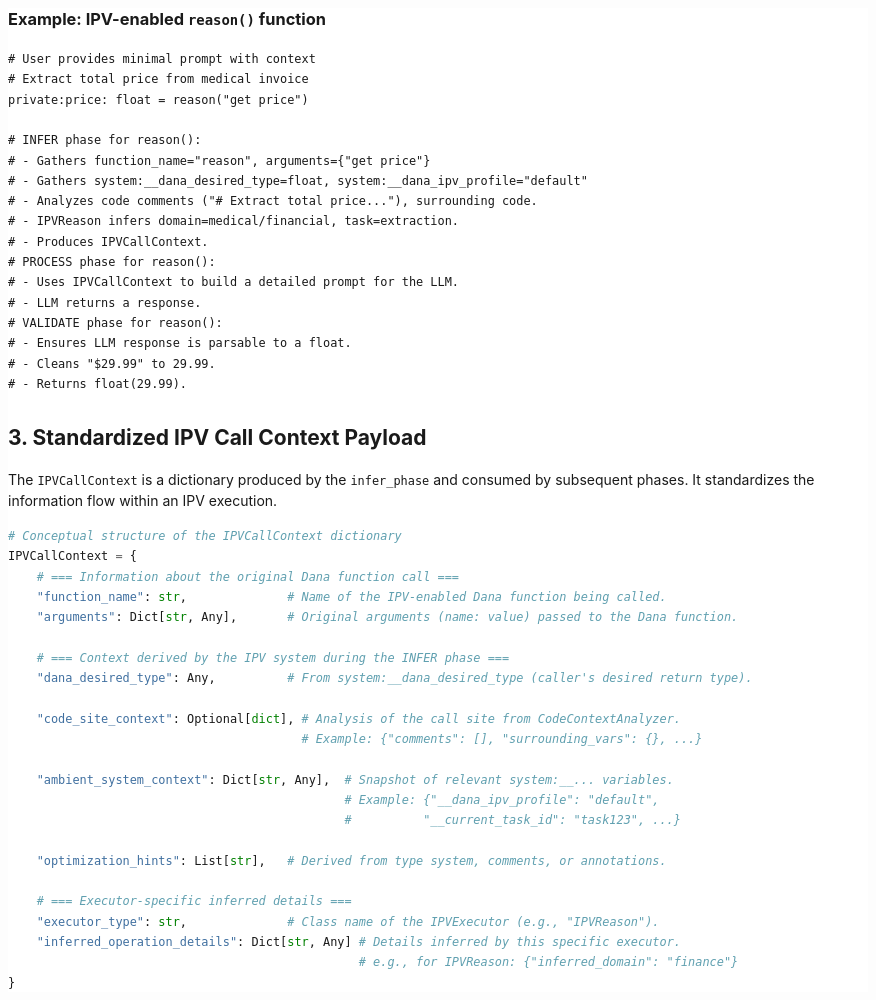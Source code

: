 ### Example: IPV-enabled `reason()` function
```dana
# User provides minimal prompt with context
# Extract total price from medical invoice
private:price: float = reason("get price")

# INFER phase for reason():
# - Gathers function_name="reason", arguments={"get price"}
# - Gathers system:__dana_desired_type=float, system:__dana_ipv_profile="default"
# - Analyzes code comments ("# Extract total price..."), surrounding code.
# - IPVReason infers domain=medical/financial, task=extraction.
# - Produces IPVCallContext.
# PROCESS phase for reason():
# - Uses IPVCallContext to build a detailed prompt for the LLM.
# - LLM returns a response.
# VALIDATE phase for reason():
# - Ensures LLM response is parsable to a float.
# - Cleans "$29.99" to 29.99.
# - Returns float(29.99).
```

## 3. Standardized IPV Call Context Payload

The `IPVCallContext` is a dictionary produced by the `infer_phase` and consumed by subsequent phases. It standardizes the information flow within an IPV execution.

```python
# Conceptual structure of the IPVCallContext dictionary
IPVCallContext = {
    # === Information about the original Dana function call ===
    "function_name": str,              # Name of the IPV-enabled Dana function being called.
    "arguments": Dict[str, Any],       # Original arguments (name: value) passed to the Dana function.

    # === Context derived by the IPV system during the INFER phase ===
    "dana_desired_type": Any,          # From system:__dana_desired_type (caller's desired return type).
    
    "code_site_context": Optional[dict], # Analysis of the call site from CodeContextAnalyzer.
                                         # Example: {"comments": [], "surrounding_vars": {}, ...}
    
    "ambient_system_context": Dict[str, Any],  # Snapshot of relevant system:__... variables.
                                               # Example: {"__dana_ipv_profile": "default", 
                                               #          "__current_task_id": "task123", ...}
                                               
    "optimization_hints": List[str],   # Derived from type system, comments, or annotations.

    # === Executor-specific inferred details ===
    "executor_type": str,              # Class name of the IPVExecutor (e.g., "IPVReason").
    "inferred_operation_details": Dict[str, Any] # Details inferred by this specific executor.
                                                 # e.g., for IPVReason: {"inferred_domain": "finance"}
}
```
